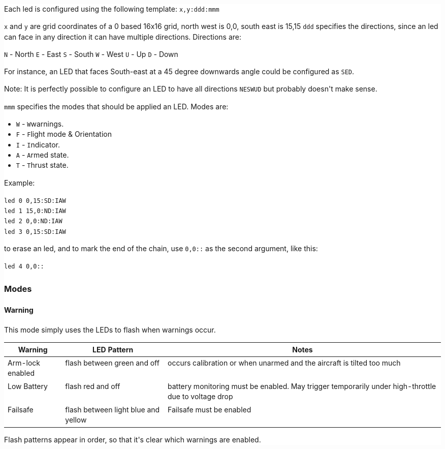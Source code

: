 Each led is configured using the following template: `x,y:ddd:mmm`

`x` and `y` are grid coordinates of a 0 based 16x16 grid, north west is 0,0, south east is 15,15
`ddd` specifies the directions, since an led can face in any direction it can have multiple directions.  Directions are:

 `N` - North
 `E` - East
 `S` - South
 `W` - West
 `U` - Up
 `D` - Down

For instance, an LED that faces South-east at a 45 degree downwards angle could be configured as `SED`.

Note: It is perfectly possible to configure an LED to have all directions `NESWUD` but probably doesn't make sense.

`mmm` specifies the modes that should be applied an LED.  Modes are:

* `W` - `W`warnings.
* `F` - `F`light mode & Orientation
* `I` - `I`ndicator.
* `A` - `A`rmed state.
* `T` - `T`hrust state.

Example:

```
led 0 0,15:SD:IAW
led 1 15,0:ND:IAW
led 2 0,0:ND:IAW
led 3 0,15:SD:IAW
```

to erase an led, and to mark the end of the chain, use `0,0::` as the second argument, like this:

```
led 4 0,0::
```


### Modes

#### Warning

This mode simply uses the LEDs to flash when warnings occur.

| Warning | LED Pattern | Notes |
|---------|-------------|-------|
| Arm-lock enabled | flash between green and off | occurs calibration or when unarmed and the aircraft is tilted too much |
| Low Battery | flash red and off | battery monitoring must be enabled.  May trigger temporarily under high-throttle due to voltage drop |
| Failsafe | flash between light blue and yellow | Failsafe must be enabled |

Flash patterns appear in order, so that it's clear which warnings are enabled.
